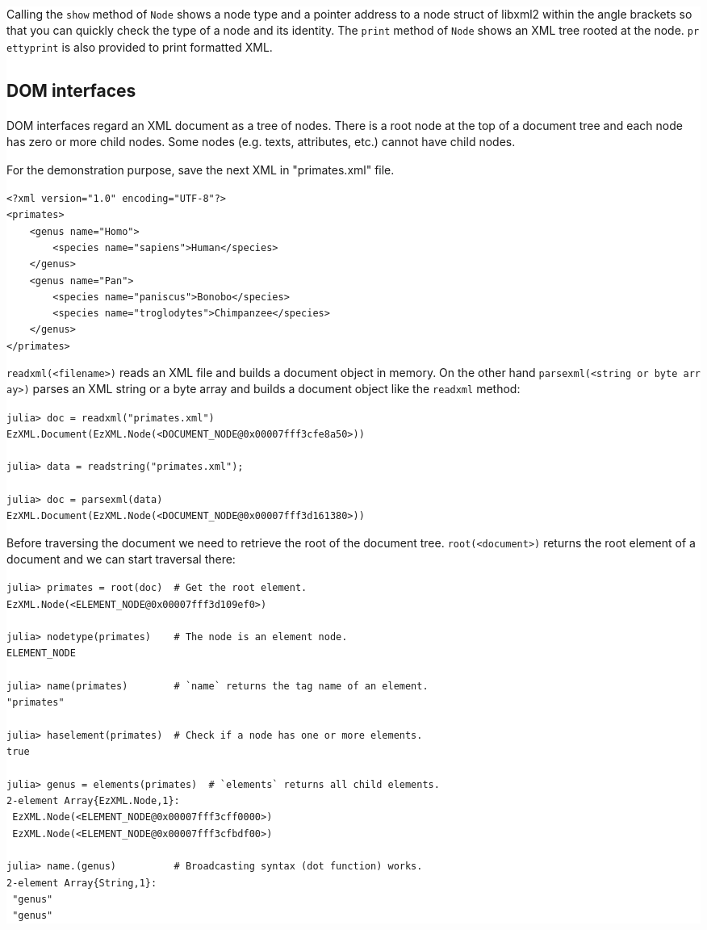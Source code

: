 Calling the `show` method of `Node` shows a node type and a pointer address to a
node struct of libxml2 within the angle brackets so that you can quickly check
the type of a node and its identity. The `print` method of `Node` shows an XML
tree rooted at the node. `prettyprint` is also provided to print formatted XML.

DOM interfaces
--------------

DOM interfaces regard an XML document as a tree of nodes. There is a root node
at the top of a document tree and each node has zero or more child nodes. Some
nodes (e.g. texts, attributes, etc.) cannot have child nodes.

For the demonstration purpose, save the next XML in "primates.xml" file.

    <?xml version="1.0" encoding="UTF-8"?>
    <primates>
        <genus name="Homo">
            <species name="sapiens">Human</species>
        </genus>
        <genus name="Pan">
            <species name="paniscus">Bonobo</species>
            <species name="troglodytes">Chimpanzee</species>
        </genus>
    </primates>

`readxml(<filename>)` reads an XML file and builds a document object in memory.
On the other hand `parsexml(<string or byte array>)` parses an XML string or a
byte array and builds a document object like the `readxml` method:
```jlcon
julia> doc = readxml("primates.xml")
EzXML.Document(EzXML.Node(<DOCUMENT_NODE@0x00007fff3cfe8a50>))

julia> data = readstring("primates.xml");

julia> doc = parsexml(data)
EzXML.Document(EzXML.Node(<DOCUMENT_NODE@0x00007fff3d161380>))

```

Before traversing the document we need to retrieve the root of the document tree. 
`root(<document>)` returns the root element of a document and we can start
traversal there:
```jlcon
julia> primates = root(doc)  # Get the root element.
EzXML.Node(<ELEMENT_NODE@0x00007fff3d109ef0>)

julia> nodetype(primates)    # The node is an element node.
ELEMENT_NODE

julia> name(primates)        # `name` returns the tag name of an element.
"primates"

julia> haselement(primates)  # Check if a node has one or more elements.
true

julia> genus = elements(primates)  # `elements` returns all child elements.
2-element Array{EzXML.Node,1}:
 EzXML.Node(<ELEMENT_NODE@0x00007fff3cff0000>)
 EzXML.Node(<ELEMENT_NODE@0x00007fff3cfbdf00>)

julia> name.(genus)          # Broadcasting syntax (dot function) works.
2-element Array{String,1}:
 "genus"
 "genus"

```
